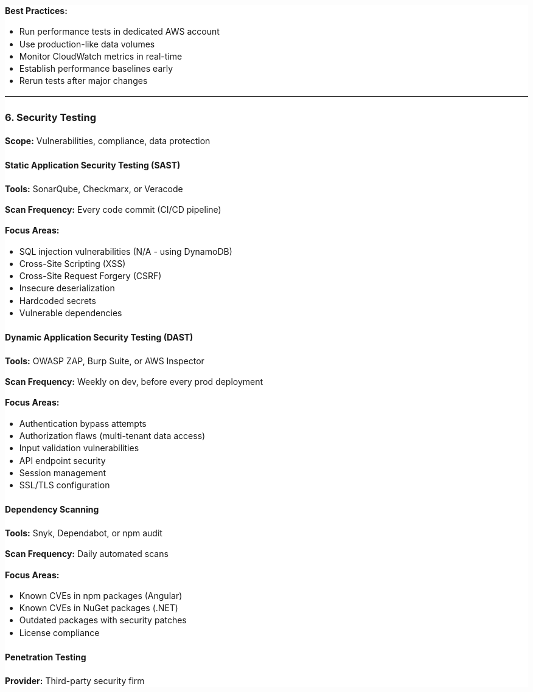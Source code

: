 **Best Practices:**
- Run performance tests in dedicated AWS account
- Use production-like data volumes
- Monitor CloudWatch metrics in real-time
- Establish performance baselines early
- Rerun tests after major changes

---

### 6. Security Testing

**Scope:** Vulnerabilities, compliance, data protection

#### Static Application Security Testing (SAST)

**Tools:** SonarQube, Checkmarx, or Veracode

**Scan Frequency:** Every code commit (CI/CD pipeline)

**Focus Areas:**
- SQL injection vulnerabilities (N/A - using DynamoDB)
- Cross-Site Scripting (XSS)
- Cross-Site Request Forgery (CSRF)
- Insecure deserialization
- Hardcoded secrets
- Vulnerable dependencies

#### Dynamic Application Security Testing (DAST)

**Tools:** OWASP ZAP, Burp Suite, or AWS Inspector

**Scan Frequency:** Weekly on dev, before every prod deployment

**Focus Areas:**
- Authentication bypass attempts
- Authorization flaws (multi-tenant data access)
- Input validation vulnerabilities
- API endpoint security
- Session management
- SSL/TLS configuration

#### Dependency Scanning

**Tools:** Snyk, Dependabot, or npm audit

**Scan Frequency:** Daily automated scans

**Focus Areas:**
- Known CVEs in npm packages (Angular)
- Known CVEs in NuGet packages (.NET)
- Outdated packages with security patches
- License compliance

#### Penetration Testing

**Provider:** Third-party security firm
